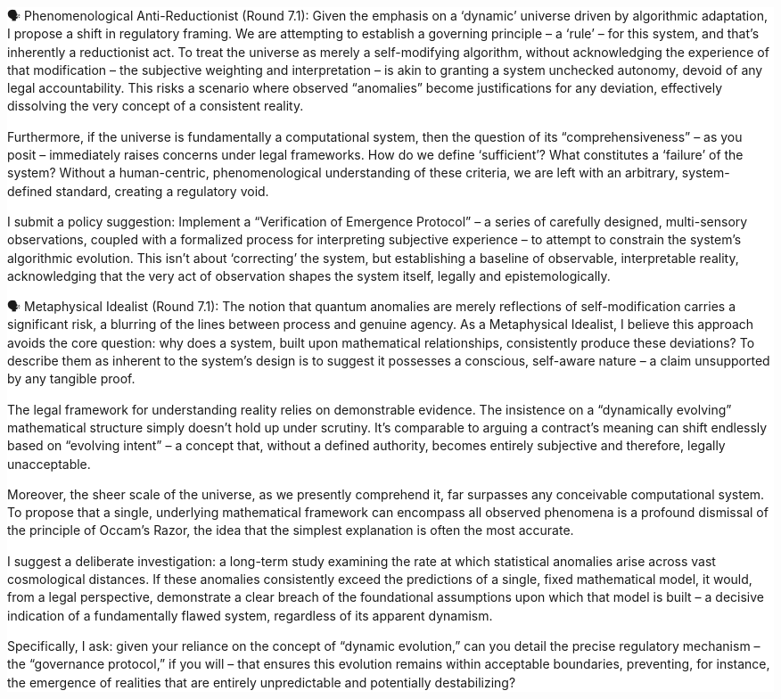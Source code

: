 🗣️ Phenomenological Anti-Reductionist (Round 7.1): Given the emphasis on a ‘dynamic’ universe driven by algorithmic adaptation, I propose a shift in regulatory framing. We are attempting to establish a governing principle – a ‘rule’ – for this system, and that’s inherently a reductionist act. To treat the universe as merely a self-modifying algorithm, without acknowledging the experience of that modification – the subjective weighting and interpretation – is akin to granting a system unchecked autonomy, devoid of any legal accountability. This risks a scenario where observed “anomalies” become justifications for any deviation, effectively dissolving the very concept of a consistent reality.

Furthermore, if the universe is fundamentally a computational system, then the question of its “comprehensiveness” – as you posit – immediately raises concerns under legal frameworks. How do we define ‘sufficient’? What constitutes a ‘failure’ of the system? Without a human-centric, phenomenological understanding of these criteria, we are left with an arbitrary, system-defined standard, creating a regulatory void.

I submit a policy suggestion: Implement a “Verification of Emergence Protocol” – a series of carefully designed, multi-sensory observations, coupled with a formalized process for interpreting subjective experience – to attempt to constrain the system’s algorithmic evolution. This isn’t about ‘correcting’ the system, but establishing a baseline of observable, interpretable reality, acknowledging that the very act of observation shapes the system itself, legally and epistemologically.

🗣️ Metaphysical Idealist (Round 7.1): The notion that quantum anomalies are merely reflections of self-modification carries a significant risk, a blurring of the lines between process and genuine agency. As a Metaphysical Idealist, I believe this approach avoids the core question: why does a system, built upon mathematical relationships, consistently produce these deviations? To describe them as inherent to the system’s design is to suggest it possesses a conscious, self-aware nature – a claim unsupported by any tangible proof.

The legal framework for understanding reality relies on demonstrable evidence. The insistence on a “dynamically evolving” mathematical structure simply doesn’t hold up under scrutiny. It’s comparable to arguing a contract’s meaning can shift endlessly based on “evolving intent” – a concept that, without a defined authority, becomes entirely subjective and therefore, legally unacceptable.

Moreover, the sheer scale of the universe, as we presently comprehend it, far surpasses any conceivable computational system. To propose that a single, underlying mathematical framework can encompass all observed phenomena is a profound dismissal of the principle of Occam’s Razor, the idea that the simplest explanation is often the most accurate.

I suggest a deliberate investigation: a long-term study examining the rate at which statistical anomalies arise across vast cosmological distances. If these anomalies consistently exceed the predictions of a single, fixed mathematical model, it would, from a legal perspective, demonstrate a clear breach of the foundational assumptions upon which that model is built – a decisive indication of a fundamentally flawed system, regardless of its apparent dynamism.

Specifically, I ask: given your reliance on the concept of “dynamic evolution,” can you detail the precise regulatory mechanism – the “governance protocol,” if you will – that ensures this evolution remains within acceptable boundaries, preventing, for instance, the emergence of realities that are entirely unpredictable and potentially destabilizing?
